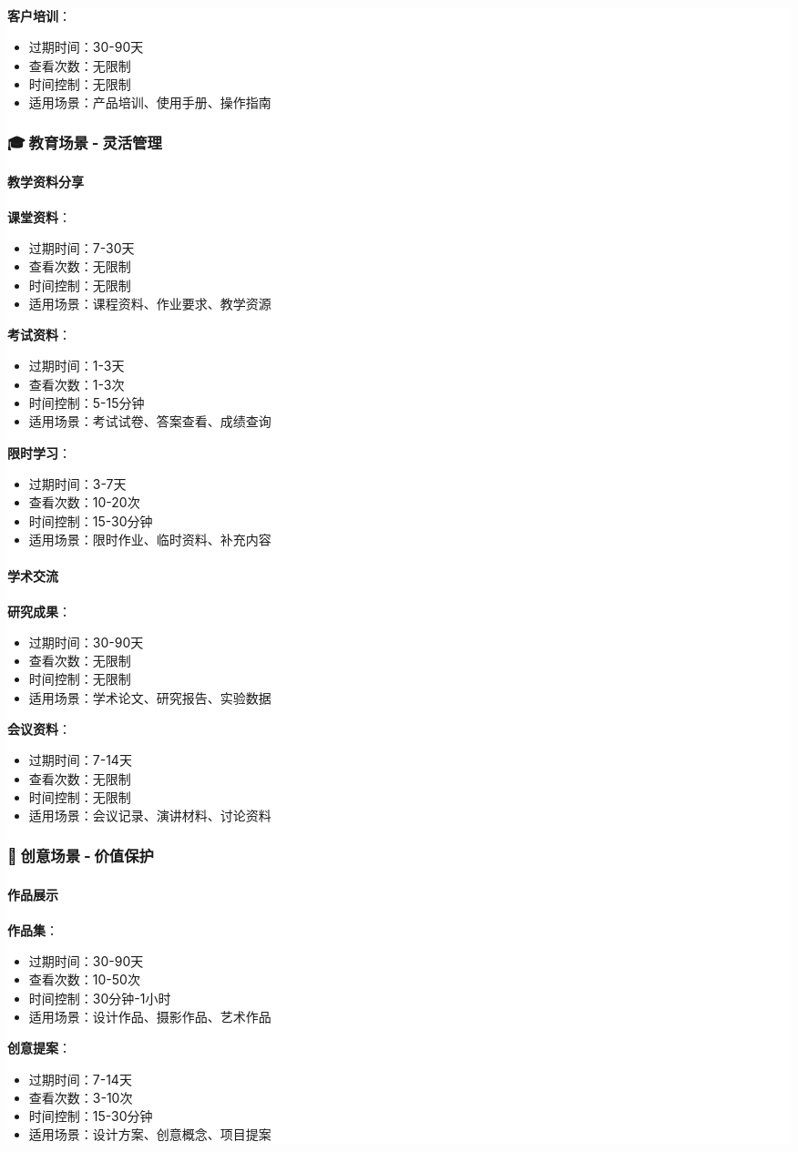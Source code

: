 **客户培训**：
- 过期时间：30-90天
- 查看次数：无限制
- 时间控制：无限制
- 适用场景：产品培训、使用手册、操作指南

### 🎓 教育场景 - 灵活管理

#### 教学资料分享
**课堂资料**：
- 过期时间：7-30天
- 查看次数：无限制
- 时间控制：无限制
- 适用场景：课程资料、作业要求、教学资源

**考试资料**：
- 过期时间：1-3天
- 查看次数：1-3次
- 时间控制：5-15分钟
- 适用场景：考试试卷、答案查看、成绩查询

**限时学习**：
- 过期时间：3-7天
- 查看次数：10-20次
- 时间控制：15-30分钟
- 适用场景：限时作业、临时资料、补充内容

#### 学术交流
**研究成果**：
- 过期时间：30-90天
- 查看次数：无限制
- 时间控制：无限制
- 适用场景：学术论文、研究报告、实验数据

**会议资料**：
- 过期时间：7-14天
- 查看次数：无限制
- 时间控制：无限制
- 适用场景：会议记录、演讲材料、讨论资料

### 🎨 创意场景 - 价值保护

#### 作品展示
**作品集**：
- 过期时间：30-90天
- 查看次数：10-50次
- 时间控制：30分钟-1小时
- 适用场景：设计作品、摄影作品、艺术作品

**创意提案**：
- 过期时间：7-14天
- 查看次数：3-10次
- 时间控制：15-30分钟
- 适用场景：设计方案、创意概念、项目提案
